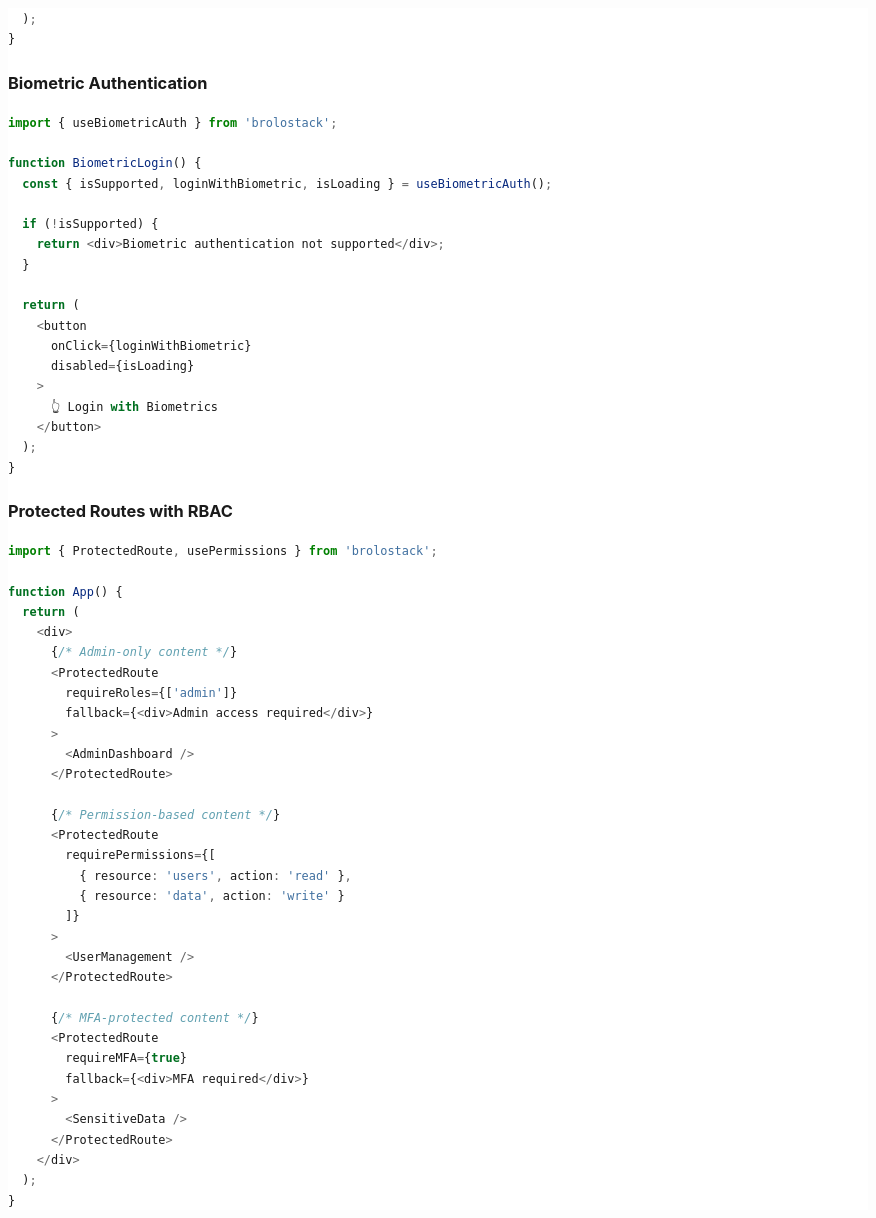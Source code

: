 ```typescript
  );
}
```

### Biometric Authentication
```typescript
import { useBiometricAuth } from 'brolostack';

function BiometricLogin() {
  const { isSupported, loginWithBiometric, isLoading } = useBiometricAuth();

  if (!isSupported) {
    return <div>Biometric authentication not supported</div>;
  }

  return (
    <button
      onClick={loginWithBiometric}
      disabled={isLoading}
    >
      👆 Login with Biometrics
    </button>
  );
}
```

### Protected Routes with RBAC
```typescript
import { ProtectedRoute, usePermissions } from 'brolostack';

function App() {
  return (
    <div>
      {/* Admin-only content */}
      <ProtectedRoute
        requireRoles={['admin']}
        fallback={<div>Admin access required</div>}
      >
        <AdminDashboard />
      </ProtectedRoute>

      {/* Permission-based content */}
      <ProtectedRoute
        requirePermissions={[
          { resource: 'users', action: 'read' },
          { resource: 'data', action: 'write' }
        ]}
      >
        <UserManagement />
      </ProtectedRoute>

      {/* MFA-protected content */}
      <ProtectedRoute
        requireMFA={true}
        fallback={<div>MFA required</div>}
      >
        <SensitiveData />
      </ProtectedRoute>
    </div>
  );
}
```
